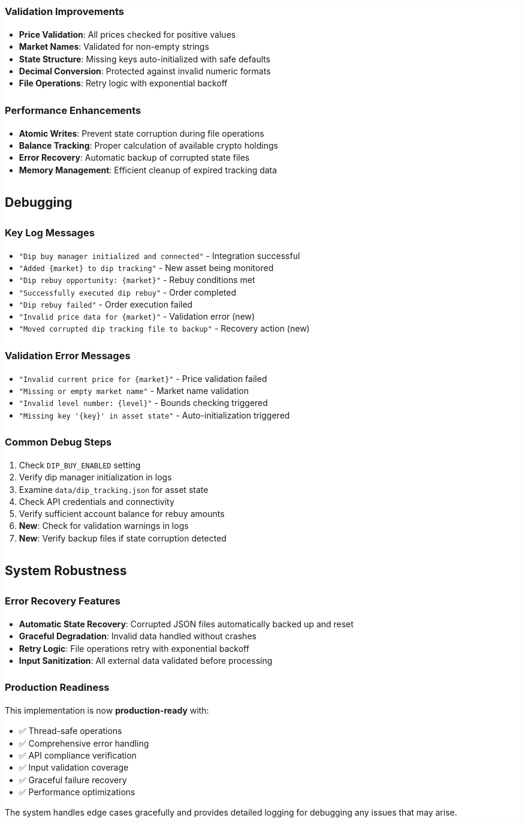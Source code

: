 ### Validation Improvements
- **Price Validation**: All prices checked for positive values
- **Market Names**: Validated for non-empty strings
- **State Structure**: Missing keys auto-initialized with safe defaults
- **Decimal Conversion**: Protected against invalid numeric formats
- **File Operations**: Retry logic with exponential backoff

### Performance Enhancements
- **Atomic Writes**: Prevent state corruption during file operations
- **Balance Tracking**: Proper calculation of available crypto holdings
- **Error Recovery**: Automatic backup of corrupted state files
- **Memory Management**: Efficient cleanup of expired tracking data

## Debugging

### Key Log Messages
- `"Dip buy manager initialized and connected"` - Integration successful
- `"Added {market} to dip tracking"` - New asset being monitored
- `"Dip rebuy opportunity: {market}"` - Rebuy conditions met
- `"Successfully executed dip rebuy"` - Order completed
- `"Dip rebuy failed"` - Order execution failed
- `"Invalid price data for {market}"` - Validation error (new)
- `"Moved corrupted dip tracking file to backup"` - Recovery action (new)

### Validation Error Messages
- `"Invalid current price for {market}"` - Price validation failed
- `"Missing or empty market name"` - Market name validation
- `"Invalid level number: {level}"` - Bounds checking triggered
- `"Missing key '{key}' in asset state"` - Auto-initialization triggered

### Common Debug Steps
1. Check `DIP_BUY_ENABLED` setting
2. Verify dip manager initialization in logs
3. Examine `data/dip_tracking.json` for asset state
4. Check API credentials and connectivity
5. Verify sufficient account balance for rebuy amounts
6. **New**: Check for validation warnings in logs
7. **New**: Verify backup files if state corruption detected

## System Robustness

### Error Recovery Features
- **Automatic State Recovery**: Corrupted JSON files automatically backed up and reset
- **Graceful Degradation**: Invalid data handled without crashes
- **Retry Logic**: File operations retry with exponential backoff
- **Input Sanitization**: All external data validated before processing

### Production Readiness
This implementation is now **production-ready** with:
- ✅ Thread-safe operations
- ✅ Comprehensive error handling
- ✅ API compliance verification
- ✅ Input validation coverage
- ✅ Graceful failure recovery
- ✅ Performance optimizations

The system handles edge cases gracefully and provides detailed logging for debugging any issues that may arise.